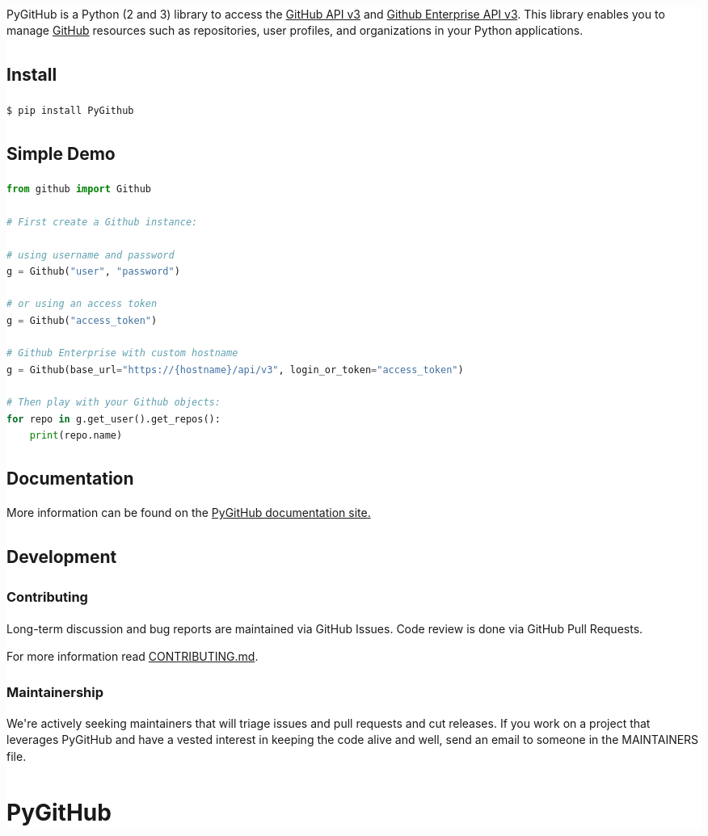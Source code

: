 PyGitHub is a Python (2 and 3) library to access the [GitHub API v3] and [Github Enterprise API v3].
This library enables you to manage [GitHub] resources such as repositories, user profiles, and organizations in your Python applications.

[GitHub API v3]: https://developer.github.com/v3
[Github Enterprise API v3]: https://developer.github.com/enterprise/2.13/v3/
[GitHub]: https://github.com

## Install

```bash
$ pip install PyGithub
```

## Simple Demo

```python
from github import Github

# First create a Github instance:

# using username and password
g = Github("user", "password")

# or using an access token
g = Github("access_token")

# Github Enterprise with custom hostname
g = Github(base_url="https://{hostname}/api/v3", login_or_token="access_token")

# Then play with your Github objects:
for repo in g.get_user().get_repos():
    print(repo.name)
```

## Documentation

More information can be found on the [PyGitHub documentation site.](https://pygithub.readthedocs.io/en/latest/introduction.html)

## Development

### Contributing

Long-term discussion and bug reports are maintained via GitHub Issues.
Code review is done via GitHub Pull Requests.

For more information read [CONTRIBUTING.md].

[CONTRIBUTING.md]: /CONTRIBUTING.md

### Maintainership

We're actively seeking maintainers that will triage issues and pull requests and cut releases.
If you work on a project that leverages PyGitHub and have a vested interest in keeping the code alive and well, send an email to someone in the MAINTAINERS file.
# PyGitHub
